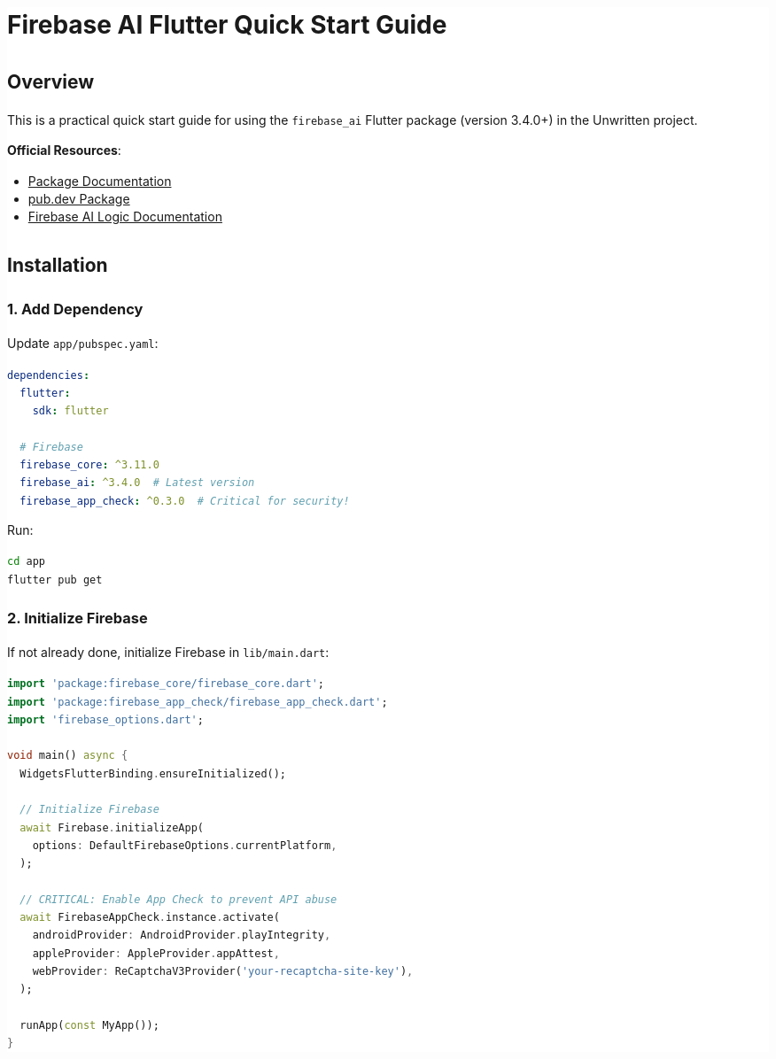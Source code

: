 # Firebase AI Flutter Quick Start Guide

## Overview

This is a practical quick start guide for using the `firebase_ai` Flutter package (version 3.4.0+) in the Unwritten project.

**Official Resources**:
- [Package Documentation](https://pub.dev/documentation/firebase_ai/latest/)
- [pub.dev Package](https://pub.dev/packages/firebase_ai)
- [Firebase AI Logic Documentation](https://firebase.google.com/docs/ai-logic)

## Installation

### 1. Add Dependency

Update `app/pubspec.yaml`:

```yaml
dependencies:
  flutter:
    sdk: flutter
  
  # Firebase
  firebase_core: ^3.11.0
  firebase_ai: ^3.4.0  # Latest version
  firebase_app_check: ^0.3.0  # Critical for security!
```

Run:
```bash
cd app
flutter pub get
```

### 2. Initialize Firebase

If not already done, initialize Firebase in `lib/main.dart`:

```dart
import 'package:firebase_core/firebase_core.dart';
import 'package:firebase_app_check/firebase_app_check.dart';
import 'firebase_options.dart';

void main() async {
  WidgetsFlutterBinding.ensureInitialized();
  
  // Initialize Firebase
  await Firebase.initializeApp(
    options: DefaultFirebaseOptions.currentPlatform,
  );
  
  // CRITICAL: Enable App Check to prevent API abuse
  await FirebaseAppCheck.instance.activate(
    androidProvider: AndroidProvider.playIntegrity,
    appleProvider: AppleProvider.appAttest,
    webProvider: ReCaptchaV3Provider('your-recaptcha-site-key'),
  );
  
  runApp(const MyApp());
}
```
